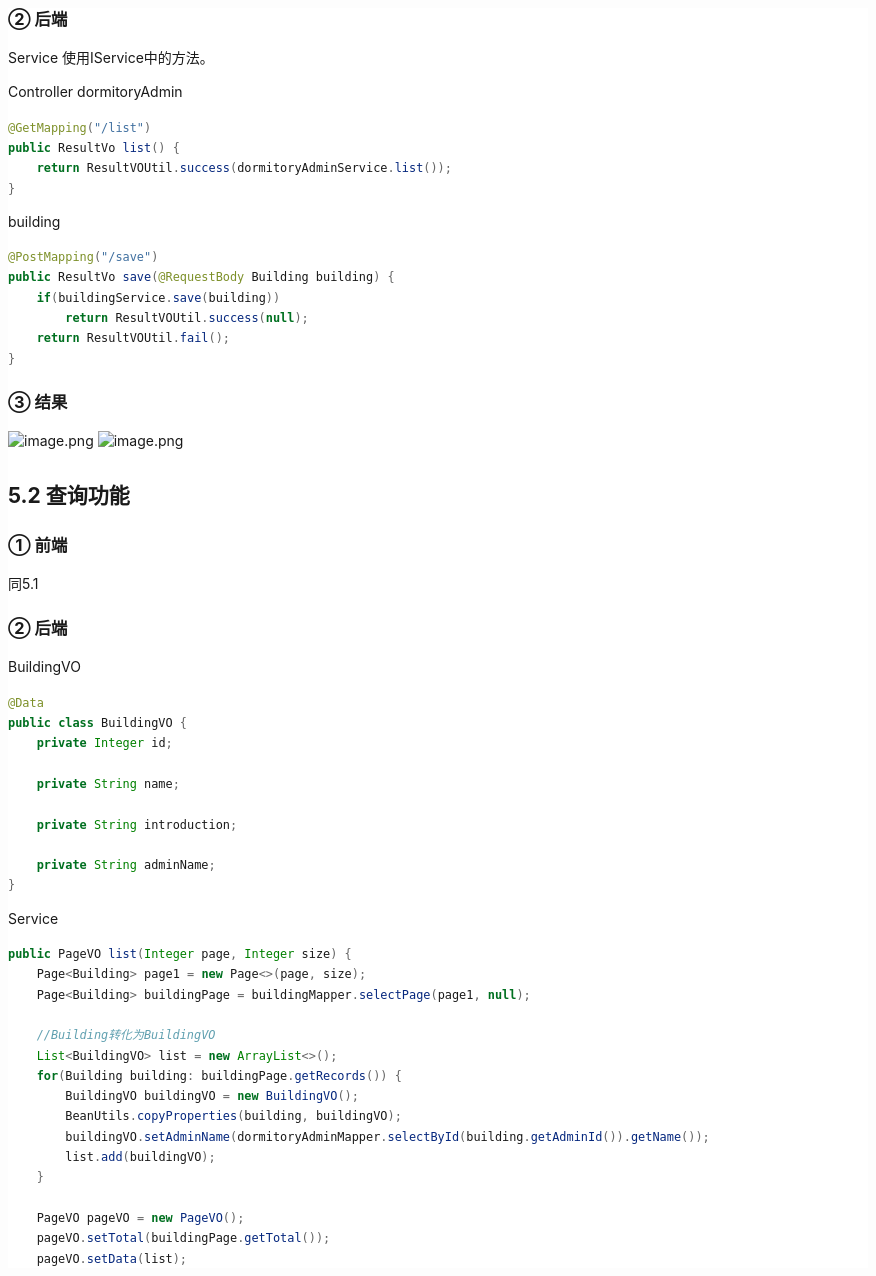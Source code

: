 ### ② 后端
Service
使用IService中的方法。

Controller
dormitoryAdmin
```java
@GetMapping("/list")
public ResultVo list() {
    return ResultVOUtil.success(dormitoryAdminService.list());
}
```
building
```java
@PostMapping("/save")
public ResultVo save(@RequestBody Building building) {
    if(buildingService.save(building))
        return ResultVOUtil.success(null);
    return ResultVOUtil.fail();
}
```
### ③ 结果
![image.png](https://cdn.nlark.com/yuque/0/2022/png/32540558/1666615079269-8e602e0a-51d1-4aff-92a1-85f359512345.png#averageHue=%23fefefe&clientId=u7cc905ae-c9e2-4&crop=0&crop=0&crop=1&crop=1&from=paste&height=304&id=u2dd2c661&margin=%5Bobject%20Object%5D&name=image.png&originHeight=439&originWidth=461&originalType=binary&ratio=1&rotation=0&showTitle=false&size=9863&status=done&style=none&taskId=u0a49e452-d2a4-4a00-91cb-d73e58fa7c2&title=&width=318.8000183105469)
![image.png](https://cdn.nlark.com/yuque/0/2022/png/32540558/1666615141765-cf926da3-0460-42e1-a653-f72da82e8198.png#averageHue=%239a9a9a&clientId=u7cc905ae-c9e2-4&crop=0&crop=0&crop=1&crop=1&from=paste&height=304&id=u384bd986&margin=%5Bobject%20Object%5D&name=image.png&originHeight=450&originWidth=783&originalType=binary&ratio=1&rotation=0&showTitle=false&size=13801&status=done&style=none&taskId=uda818a37-d3d5-452c-9f30-e217338c10d&title=&width=529.3999938964844)

## 5.2 查询功能
### ① 前端
同5.1

### ② 后端
BuildingVO
```java
@Data
public class BuildingVO {
    private Integer id;

    private String name;

    private String introduction;

    private String adminName;
}
```
Service
```java
public PageVO list(Integer page, Integer size) {
    Page<Building> page1 = new Page<>(page, size);
    Page<Building> buildingPage = buildingMapper.selectPage(page1, null);

    //Building转化为BuildingVO
    List<BuildingVO> list = new ArrayList<>();
    for(Building building: buildingPage.getRecords()) {
        BuildingVO buildingVO = new BuildingVO();
        BeanUtils.copyProperties(building, buildingVO);
        buildingVO.setAdminName(dormitoryAdminMapper.selectById(building.getAdminId()).getName());
        list.add(buildingVO);
    }

    PageVO pageVO = new PageVO();
    pageVO.setTotal(buildingPage.getTotal());
    pageVO.setData(list);
```